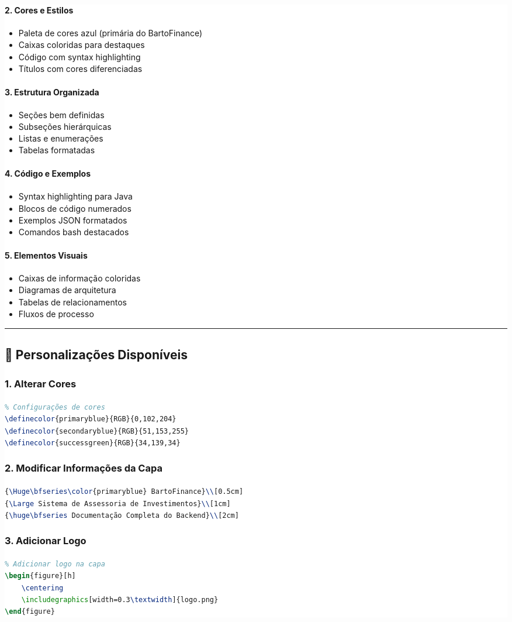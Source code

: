 #### 2. **Cores e Estilos**
- Paleta de cores azul (primária do BartoFinance)
- Caixas coloridas para destaques
- Código com syntax highlighting
- Títulos com cores diferenciadas

#### 3. **Estrutura Organizada**
- Seções bem definidas
- Subseções hierárquicas
- Listas e enumerações
- Tabelas formatadas

#### 4. **Código e Exemplos**
- Syntax highlighting para Java
- Blocos de código numerados
- Exemplos JSON formatados
- Comandos bash destacados

#### 5. **Elementos Visuais**
- Caixas de informação coloridas
- Diagramas de arquitetura
- Tabelas de relacionamentos
- Fluxos de processo

---

## 🔧 Personalizações Disponíveis

### 1. **Alterar Cores**
```latex
% Configurações de cores
\definecolor{primaryblue}{RGB}{0,102,204}
\definecolor{secondaryblue}{RGB}{51,153,255}
\definecolor{successgreen}{RGB}{34,139,34}
```

### 2. **Modificar Informações da Capa**
```latex
{\Huge\bfseries\color{primaryblue} BartoFinance}\\[0.5cm]
{\Large Sistema de Assessoria de Investimentos}\\[1cm]
{\huge\bfseries Documentação Completa do Backend}\\[2cm]
```

### 3. **Adicionar Logo**
```latex
% Adicionar logo na capa
\begin{figure}[h]
    \centering
    \includegraphics[width=0.3\textwidth]{logo.png}
\end{figure}
```
